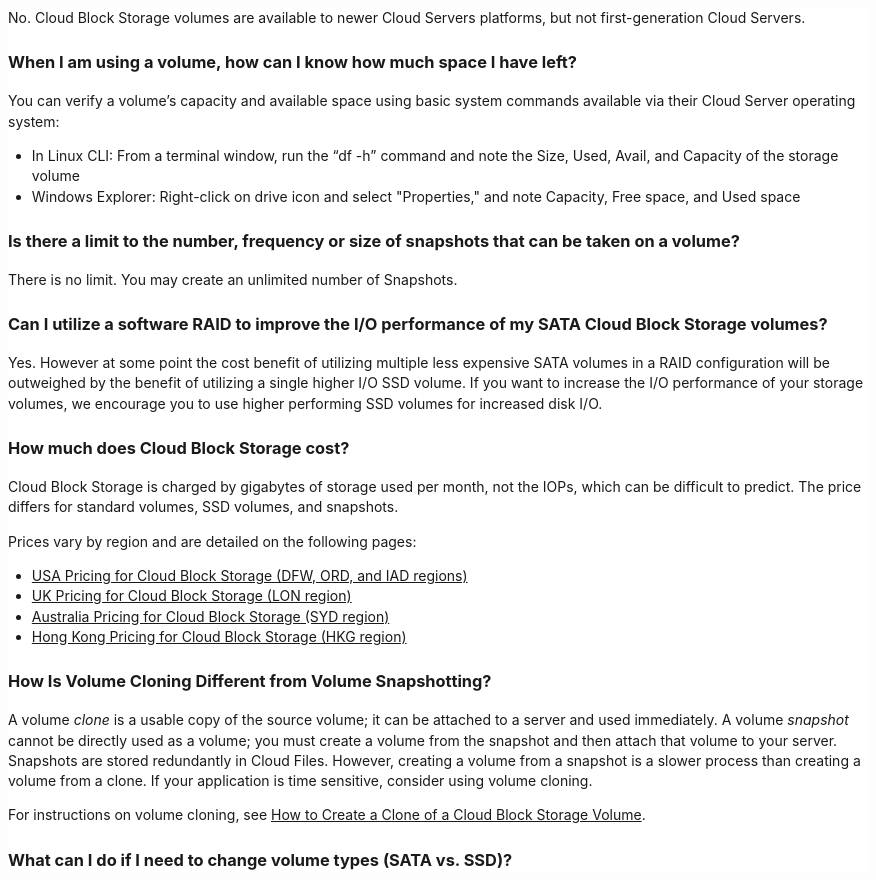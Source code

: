 <p>No. Cloud Block Storage volumes are available to newer Cloud Servers platforms, but not first-generation Cloud Servers.</p>

<h3>When I am using a volume, how can I know how much space I have left?</h3>

<p>You can verify a volume’s capacity and available space using basic system commands available via their Cloud Server operating system:</p>

<ul>
	<li>In Linux CLI: From a terminal window, run the “df -h” command and note the Size, Used, Avail, and Capacity of the storage volume</li>
	<li>Windows Explorer: Right-click on drive icon and select "Properties," and note Capacity, Free space, and Used space</li>
</ul>

<h3>Is there a limit to the number, frequency or size of snapshots that can be taken on a volume?</h3>

<p>There is no limit. You may create an unlimited number of Snapshots.</p>

<h3>Can I utilize a software RAID to improve the I/O performance of my SATA Cloud Block Storage volumes?</h3>

<p>Yes. However at some point the cost benefit of utilizing multiple less expensive SATA volumes in a RAID configuration will be outweighed by the benefit of utilizing a single higher I/O SSD volume. If you want to increase the I/O performance of your storage volumes, we encourage you to use higher performing SSD volumes for increased disk I/O.</p>

<h3>How much does Cloud Block Storage cost?</h3>

<p>Cloud Block Storage is charged by gigabytes of storage used per month, not the IOPs, which can be difficult to predict. The price differs for standard volumes, SSD volumes, and snapshots.</p>

<p>Prices vary by region and are detailed on the following pages:</p>

<ul>
	<li><a href="http://www.rackspace.com/cloud/block-storage/pricing/">USA Pricing for Cloud Block Storage (DFW, ORD, and IAD regions)</a></li>
	<li><a href="http://www.rackspace.co.uk/cloud/block-storage/pricing">UK Pricing for Cloud Block Storage (LON region)</a></li>
	<li><a href="http://www.rackspace.com.au/cloud/block-storage/pricing">Australia Pricing for Cloud Block Storage (SYD region)</a></li>
	<li><a href="http://www.rackspace.com.hk/cloud/block-storage/pricing">Hong Kong Pricing for Cloud Block Storage (HKG region)</a></li>
</ul>

<h3>How Is Volume Cloning Different from Volume Snapshotting?</h3>

<p>A volume <em>clone</em> is a usable copy of the source volume; it can be attached to a server and used immediately. A volume <em>snapshot</em> cannot be directly used as a volume; you must create a volume from the snapshot and then attach that volume to your server. Snapshots are stored redundantly in Cloud Files. However, creating a volume from a snapshot is a slower process than creating a volume from a clone. If your application is time sensitive, consider using volume cloning.</p>

<p>For instructions on volume cloning, see <a href="/how-to/create-a-clone-of-a-cloud-block-storage-volume"> How to Create a Clone of a Cloud Block Storage Volume</a>.</p>

<h3>What can I do if I need to change volume types (SATA vs. SSD)?</h3>
